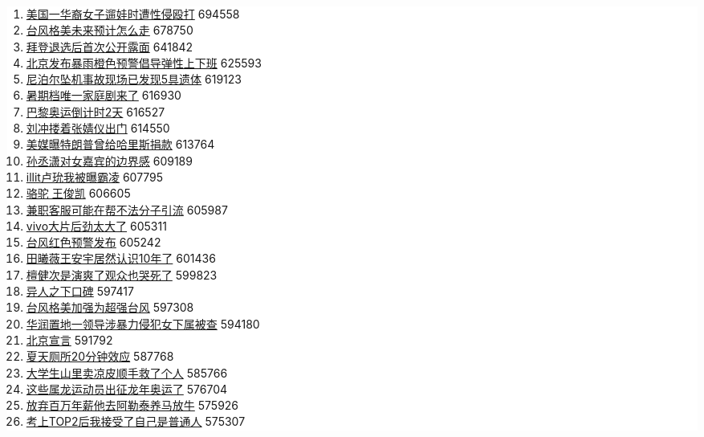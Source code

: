 1. [美国一华裔女子遛娃时遭性侵殴打](https://s.weibo.com/weibo?q=%23%E7%BE%8E%E5%9B%BD%E4%B8%80%E5%8D%8E%E8%A3%94%E5%A5%B3%E5%AD%90%E9%81%9B%E5%A8%83%E6%97%B6%E9%81%AD%E6%80%A7%E4%BE%B5%E6%AE%B4%E6%89%93%23&t=31&band_rank=34&Refer=top) 694558
1. [台风格美未来预计怎么走](https://s.weibo.com/weibo?q=%23%E5%8F%B0%E9%A3%8E%E6%A0%BC%E7%BE%8E%E6%9C%AA%E6%9D%A5%E9%A2%84%E8%AE%A1%E6%80%8E%E4%B9%88%E8%B5%B0%23&t=31&band_rank=10&Refer=top) 678750
1. [拜登退选后首次公开露面](https://s.weibo.com/weibo?q=%23%E6%8B%9C%E7%99%BB%E9%80%80%E9%80%89%E5%90%8E%E9%A6%96%E6%AC%A1%E5%85%AC%E5%BC%80%E9%9C%B2%E9%9D%A2%23&t=31&band_rank=9&Refer=top) 641842
1. [北京发布暴雨橙色预警倡导弹性上下班](https://s.weibo.com/weibo?q=%23%E5%8C%97%E4%BA%AC%E5%8F%91%E5%B8%83%E6%9A%B4%E9%9B%A8%E6%A9%99%E8%89%B2%E9%A2%84%E8%AD%A6%E5%80%A1%E5%AF%BC%E5%BC%B9%E6%80%A7%E4%B8%8A%E4%B8%8B%E7%8F%AD%23&t=31&band_rank=15&Refer=top) 625593
1. [尼泊尔坠机事故现场已发现5具遗体](https://s.weibo.com/weibo?q=%23%E5%B0%BC%E6%B3%8A%E5%B0%94%E5%9D%A0%E6%9C%BA%E4%BA%8B%E6%95%85%E7%8E%B0%E5%9C%BA%E5%B7%B2%E5%8F%91%E7%8E%B05%E5%85%B7%E9%81%97%E4%BD%93%23&t=31&band_rank=14&Refer=top) 619123
1. [暑期档唯一家庭剧来了](https://s.weibo.com/weibo?q=%23%E6%9A%91%E6%9C%9F%E6%A1%A3%E5%94%AF%E4%B8%80%E5%AE%B6%E5%BA%AD%E5%89%A7%E6%9D%A5%E4%BA%86%23&t=31&band_rank=37&Refer=top) 616930
1. [巴黎奥运倒计时2天](https://s.weibo.com/weibo?q=%23%E5%B7%B4%E9%BB%8E%E5%A5%A5%E8%BF%90%E5%80%92%E8%AE%A1%E6%97%B62%E5%A4%A9%23&t=31&band_rank=31&Refer=top) 616527
1. [刘冲搂着张婧仪出门](https://s.weibo.com/weibo?q=%23%E5%88%98%E5%86%B2%E6%90%82%E7%9D%80%E5%BC%A0%E5%A9%A7%E4%BB%AA%E5%87%BA%E9%97%A8%23&t=31&band_rank=17&Refer=top) 614550
1. [美媒曝特朗普曾给哈里斯捐款](https://s.weibo.com/weibo?q=%23%E7%BE%8E%E5%AA%92%E6%9B%9D%E7%89%B9%E6%9C%97%E6%99%AE%E6%9B%BE%E7%BB%99%E5%93%88%E9%87%8C%E6%96%AF%E6%8D%90%E6%AC%BE%23&t=31&band_rank=15&Refer=top) 613764
1. [孙丞潇对女嘉宾的边界感](https://s.weibo.com/weibo?q=%23%E5%AD%99%E4%B8%9E%E6%BD%87%E5%AF%B9%E5%A5%B3%E5%98%89%E5%AE%BE%E7%9A%84%E8%BE%B9%E7%95%8C%E6%84%9F%23&t=31&band_rank=38&Refer=top) 609189
1. [illit卢玧我被曝霸凌](https://s.weibo.com/weibo?q=%23illit%E5%8D%A2%E7%8E%A7%E6%88%91%E8%A2%AB%E6%9B%9D%E9%9C%B8%E5%87%8C%23&t=31&band_rank=23&Refer=top) 607795
1. [骆驼 王俊凯](https://s.weibo.com/weibo?q=%E9%AA%86%E9%A9%BC%20%E7%8E%8B%E4%BF%8A%E5%87%AF&t=31&band_rank=20&Refer=top) 606605
1. [兼职客服可能在帮不法分子引流](https://s.weibo.com/weibo?q=%23%E5%85%BC%E8%81%8C%E5%AE%A2%E6%9C%8D%E5%8F%AF%E8%83%BD%E5%9C%A8%E5%B8%AE%E4%B8%8D%E6%B3%95%E5%88%86%E5%AD%90%E5%BC%95%E6%B5%81%23&t=31&band_rank=10&Refer=top) 605987
1. [vivo大片后劲太大了](https://s.weibo.com/weibo?q=%23vivo%E5%A4%A7%E7%89%87%E5%90%8E%E5%8A%B2%E5%A4%AA%E5%A4%A7%E4%BA%86%23&t=31&band_rank=48&Refer=top) 605311
1. [台风红色预警发布](https://s.weibo.com/weibo?q=%23%E5%8F%B0%E9%A3%8E%E7%BA%A2%E8%89%B2%E9%A2%84%E8%AD%A6%E5%8F%91%E5%B8%83%23&t=31&band_rank=38&Refer=top) 605242
1. [田曦薇王安宇居然认识10年了](https://s.weibo.com/weibo?q=%23%E7%94%B0%E6%9B%A6%E8%96%87%E7%8E%8B%E5%AE%89%E5%AE%87%E5%B1%85%E7%84%B6%E8%AE%A4%E8%AF%8610%E5%B9%B4%E4%BA%86%23&t=31&band_rank=29&Refer=top) 601436
1. [檀健次是演爽了观众也哭死了](https://s.weibo.com/weibo?q=%23%E6%AA%80%E5%81%A5%E6%AC%A1%E6%98%AF%E6%BC%94%E7%88%BD%E4%BA%86%E8%A7%82%E4%BC%97%E4%B9%9F%E5%93%AD%E6%AD%BB%E4%BA%86%23&t=31&band_rank=41&Refer=top) 599823
1. [异人之下口碑](https://s.weibo.com/weibo?q=%E5%BC%82%E4%BA%BA%E4%B9%8B%E4%B8%8B%E5%8F%A3%E7%A2%91&t=31&band_rank=29&Refer=top) 597417
1. [台风格美加强为超强台风](https://s.weibo.com/weibo?q=%23%E5%8F%B0%E9%A3%8E%E6%A0%BC%E7%BE%8E%E5%8A%A0%E5%BC%BA%E4%B8%BA%E8%B6%85%E5%BC%BA%E5%8F%B0%E9%A3%8E%23&t=31&band_rank=12&Refer=top) 597308
1. [华润置地一领导涉暴力侵犯女下属被查](https://s.weibo.com/weibo?q=%23%E5%8D%8E%E6%B6%A6%E7%BD%AE%E5%9C%B0%E4%B8%80%E9%A2%86%E5%AF%BC%E6%B6%89%E6%9A%B4%E5%8A%9B%E4%BE%B5%E7%8A%AF%E5%A5%B3%E4%B8%8B%E5%B1%9E%E8%A2%AB%E6%9F%A5%23&t=31&band_rank=15&Refer=top) 594180
1. [北京宣言](https://s.weibo.com/weibo?q=%23%E5%8C%97%E4%BA%AC%E5%AE%A3%E8%A8%80%23&t=31&band_rank=6&Refer=top) 591792
1. [夏天厕所20分钟效应](https://s.weibo.com/weibo?q=%23%E5%A4%8F%E5%A4%A9%E5%8E%95%E6%89%8020%E5%88%86%E9%92%9F%E6%95%88%E5%BA%94%23&t=31&band_rank=49&Refer=top) 587768
1. [大学生山里卖凉皮顺手救了个人](https://s.weibo.com/weibo?q=%23%E5%A4%A7%E5%AD%A6%E7%94%9F%E5%B1%B1%E9%87%8C%E5%8D%96%E5%87%89%E7%9A%AE%E9%A1%BA%E6%89%8B%E6%95%91%E4%BA%86%E4%B8%AA%E4%BA%BA%23&t=31&band_rank=10&Refer=top) 585766
1. [这些属龙运动员出征龙年奥运了](https://s.weibo.com/weibo?q=%23%E8%BF%99%E4%BA%9B%E5%B1%9E%E9%BE%99%E8%BF%90%E5%8A%A8%E5%91%98%E5%87%BA%E5%BE%81%E9%BE%99%E5%B9%B4%E5%A5%A5%E8%BF%90%E4%BA%86%23&t=31&band_rank=10&Refer=top) 576704
1. [放弃百万年薪他去阿勒泰养马放牛](https://s.weibo.com/weibo?q=%23%E6%94%BE%E5%BC%83%E7%99%BE%E4%B8%87%E5%B9%B4%E8%96%AA%E4%BB%96%E5%8E%BB%E9%98%BF%E5%8B%92%E6%B3%B0%E5%85%BB%E9%A9%AC%E6%94%BE%E7%89%9B%23&t=31&band_rank=24&Refer=top) 575926
1. [考上TOP2后我接受了自己是普通人](https://s.weibo.com/weibo?q=%23%E8%80%83%E4%B8%8ATOP2%E5%90%8E%E6%88%91%E6%8E%A5%E5%8F%97%E4%BA%86%E8%87%AA%E5%B7%B1%E6%98%AF%E6%99%AE%E9%80%9A%E4%BA%BA%23&t=31&band_rank=28&Refer=top) 575307
